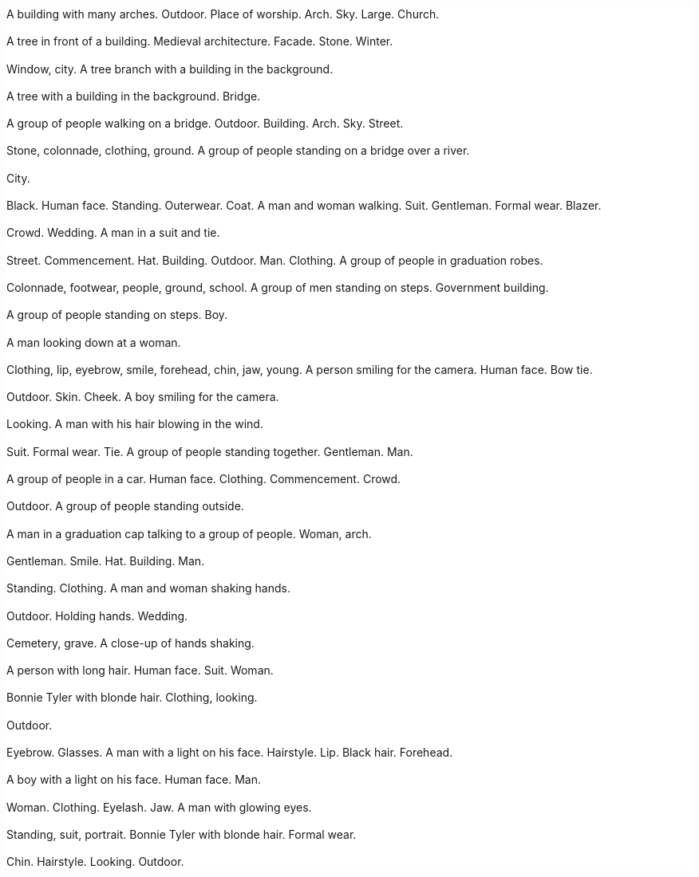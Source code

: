 A building with many arches. Outdoor. Place of worship. Arch. Sky. Large. Church.

A tree in front of a building. Medieval architecture. Facade. Stone. Winter.

Window, city. A tree branch with a building in the background.

A tree with a building in the background. Bridge.

A group of people walking on a bridge. Outdoor. Building. Arch. Sky. Street.

Stone, colonnade, clothing, ground. A group of people standing on a bridge over a river.

City.

Black. Human face. Standing. Outerwear. Coat. A man and woman walking. Suit. Gentleman. Formal wear. Blazer.

Crowd. Wedding. A man in a suit and tie.

Street. Commencement. Hat. Building. Outdoor. Man. Clothing. A group of people in graduation robes.

Colonnade, footwear, people, ground, school. A group of men standing on steps. Government building.

A group of people standing on steps. Boy.

A man looking down at a woman.

Clothing, lip, eyebrow, smile, forehead, chin, jaw, young. A person smiling for the camera. Human face. Bow tie.

Outdoor. Skin. Cheek. A boy smiling for the camera.

Looking. A man with his hair blowing in the wind.

Suit. Formal wear. Tie. A group of people standing together. Gentleman. Man.

A group of people in a car. Human face. Clothing. Commencement. Crowd.

Outdoor. A group of people standing outside.

A man in a graduation cap talking to a group of people. Woman, arch.

Gentleman. Smile. Hat. Building. Man.

Standing. Clothing. A man and woman shaking hands.

Outdoor. Holding hands. Wedding.

Cemetery, grave. A close-up of hands shaking.

A person with long hair. Human face. Suit. Woman.

Bonnie Tyler with blonde hair. Clothing, looking.

Outdoor.

Eyebrow. Glasses. A man with a light on his face. Hairstyle. Lip. Black hair. Forehead.

A boy with a light on his face. Human face. Man.

Woman. Clothing. Eyelash. Jaw. A man with glowing eyes.

Standing, suit, portrait. Bonnie Tyler with blonde hair. Formal wear.

Chin. Hairstyle. Looking. Outdoor.
